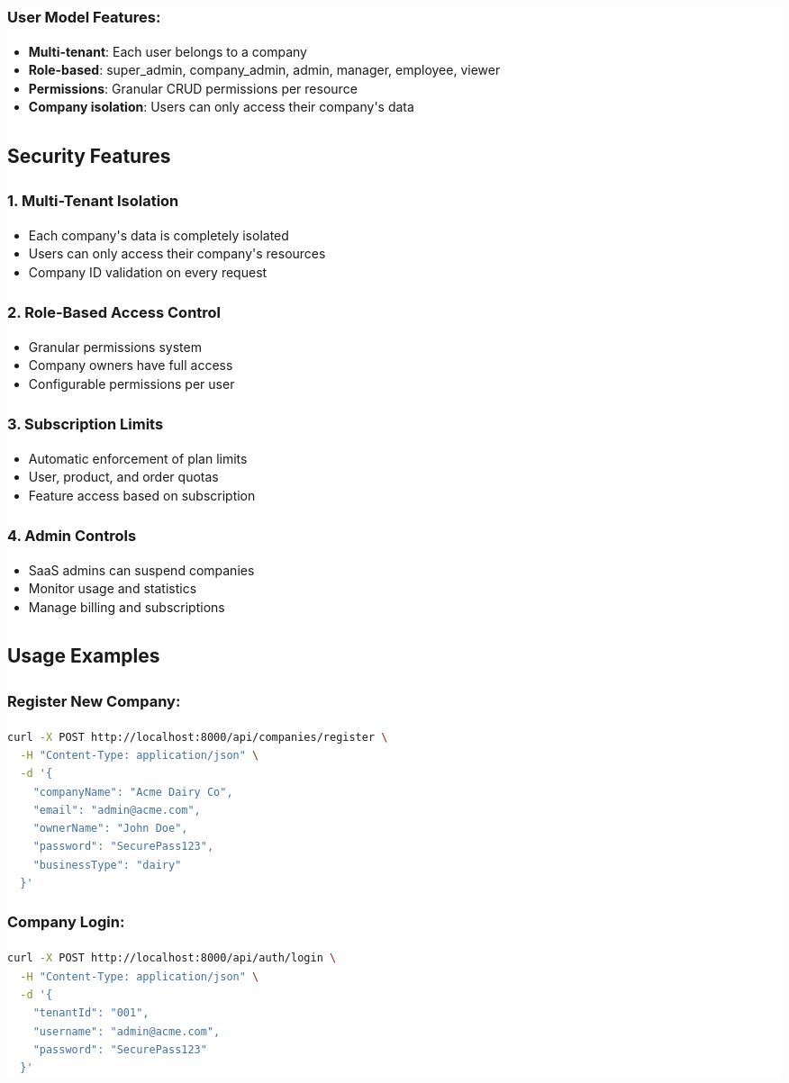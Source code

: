 ### User Model Features:
- **Multi-tenant**: Each user belongs to a company
- **Role-based**: super_admin, company_admin, admin, manager, employee, viewer
- **Permissions**: Granular CRUD permissions per resource
- **Company isolation**: Users can only access their company's data

## Security Features

### 1. **Multi-Tenant Isolation**
- Each company's data is completely isolated
- Users can only access their company's resources
- Company ID validation on every request

### 2. **Role-Based Access Control**
- Granular permissions system
- Company owners have full access
- Configurable permissions per user

### 3. **Subscription Limits**
- Automatic enforcement of plan limits
- User, product, and order quotas
- Feature access based on subscription

### 4. **Admin Controls**
- SaaS admins can suspend companies
- Monitor usage and statistics
- Manage billing and subscriptions

## Usage Examples

### Register New Company:
```bash
curl -X POST http://localhost:8000/api/companies/register \
  -H "Content-Type: application/json" \
  -d '{
    "companyName": "Acme Dairy Co",
    "email": "admin@acme.com",
    "ownerName": "John Doe",
    "password": "SecurePass123",
    "businessType": "dairy"
  }'
```

### Company Login:
```bash
curl -X POST http://localhost:8000/api/auth/login \
  -H "Content-Type: application/json" \
  -d '{
    "tenantId": "001",
    "username": "admin@acme.com",
    "password": "SecurePass123"
  }'
```
